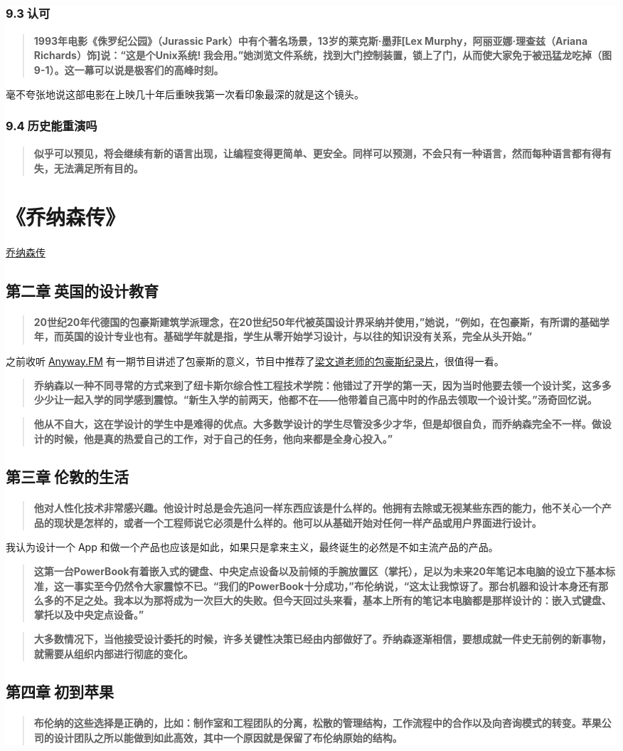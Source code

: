 ### 9.3 认可

> **1993年电影《侏罗纪公园》（Jurassic Park）中有个著名场景，13岁的莱克斯·墨菲[Lex Murphy，阿丽亚娜·理查兹（Ariana Richards）饰]说：“这是个Unix系统! 我会用。”她浏览文件系统，找到大门控制装置，锁上了门，从而使大家免于被迅猛龙吃掉（图9-1）。这一幕可以说是极客们的高峰时刻。**
> 

毫不夸张地说这部电影在上映几十年后重映我第一次看印象最深的就是这个镜头。

### 9.4 历史能重演吗

> **似乎可以预见，将会继续有新的语言出现，让编程变得更简单、更安全。同样可以预测，不会只有一种语言，然而每种语言都有得有失，无法满足所有目的。**
>


# 《乔纳森传》
[乔纳森传](https://book.douban.com/subject/25786645/)

## 第二章 英国的设计教育

> **20世纪20年代德国的包豪斯建筑学派理念，在20世纪50年代被英国设计界采纳并使用，”她说，“例如，在包豪斯，有所谓的基础学年，而英国的设计专业也有。基础学年就是指，学生从零开始学习设计，与以往的知识没有关系，完全从头开始。”**
> 

之前收听 [Anyway.FM](http://Anyway.FM) 有一期节目讲述了包豪斯的意义，节目中推荐了[梁文道老师的包豪斯纪录片](https://www.bilibili.com/s/video/BV1Ka4y1a7a2)，很值得一看。

> **乔纳森以一种不同寻常的方式来到了纽卡斯尔综合性工程技术学院：他错过了开学的第一天，因为当时他要去领一个设计奖，这多多少少让一起入学的同学感到震惊。“新生入学的前两天，他都不在——他带着自己高中时的作品去领取一个设计奖。”汤奇回忆说。**
> 

> **他从不自大，这在学设计的学生中是难得的优点。大多数学设计的学生尽管没多少才华，但是却很自负，而乔纳森完全不一样。做设计的时候，他是真的热爱自己的工作，对于自己的任务，他向来都是全身心投入。”**
> 

## 第三章 伦敦的生活

> **他对人性化技术非常感兴趣。他设计时总是会先追问一样东西应该是什么样的。他拥有去除或无视某些东西的能力，他不关心一个产品的现状是怎样的，或者一个工程师说它必须是什么样的。他可以从基础开始对任何一样产品或用户界面进行设计。**
> 

我认为设计一个 App 和做一个产品也应该是如此，如果只是拿来主义，最终诞生的必然是不如主流产品的产品。

> **这第一台PowerBook有着嵌入式的键盘、中央定点设备以及前倾的手腕放置区（掌托），足以为未来20年笔记本电脑的设立下基本标准，这一事实至今仍然令大家震惊不已。“我们的PowerBook十分成功，”布伦纳说，“这太让我惊讶了。那台机器和设计本身还有那么多的不足之处。我本以为那将成为一次巨大的失败。但今天回过头来看，基本上所有的笔记本电脑都是那样设计的：嵌入式键盘、掌托以及中央定点设备。”**
> 

> **大多数情况下，当他接受设计委托的时候，许多关键性决策已经由内部做好了。乔纳森逐渐相信，要想成就一件史无前例的新事物，就需要从组织内部进行彻底的变化。**
> 

## 第四章 初到苹果

> **布伦纳的这些选择是正确的，比如：制作室和工程团队的分离，松散的管理结构，工作流程中的合作以及向咨询模式的转变。苹果公司的设计团队之所以能做到如此高效，其中一个原因就是保留了布伦纳原始的结构。**
> 

